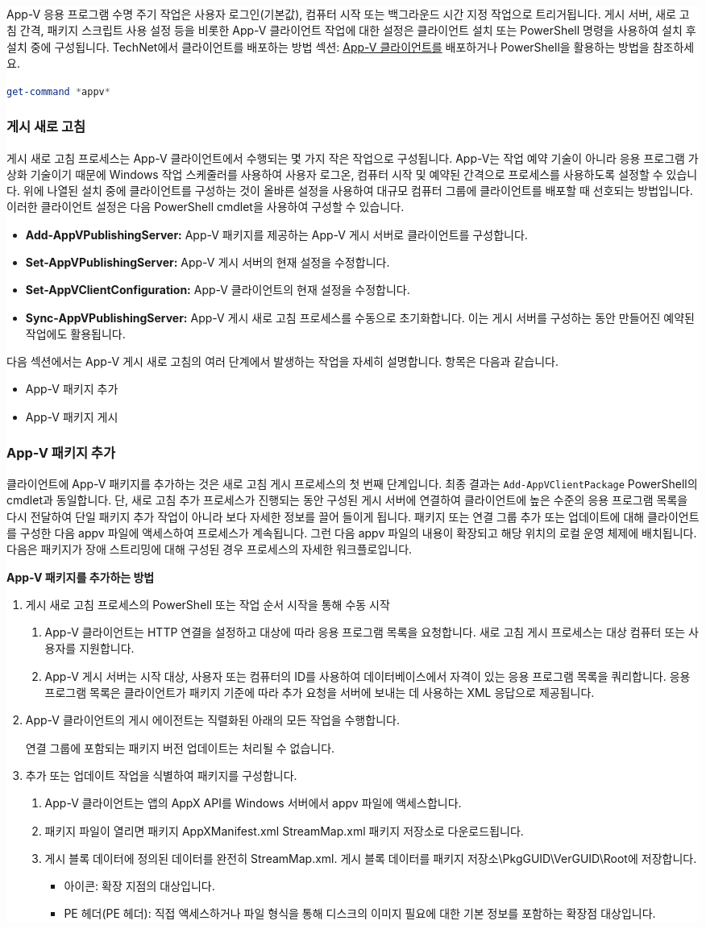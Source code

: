App-V 응용 프로그램 수명 주기 작업은 사용자 로그인(기본값), 컴퓨터 시작 또는 백그라운드 시간 지정 작업으로 트리거됩니다. 게시 서버, 새로 고침 간격, 패키지 스크립트 사용 설정 등을 비롯한 App-V 클라이언트 작업에 대한 설정은 클라이언트 설치 또는 PowerShell 명령을 사용하여 설치 후 설치 중에 구성됩니다. TechNet에서 클라이언트를 배포하는 방법 섹션: [App-V 클라이언트를](how-to-deploy-the-app-v-client-51gb18030.md) 배포하거나 PowerShell을 활용하는 방법을 참조하세요.

```powershell
get-command *appv*
```

### <a name="publishing-refresh"></a>게시 새로 고침

게시 새로 고침 프로세스는 App-V 클라이언트에서 수행되는 몇 가지 작은 작업으로 구성됩니다. App-V는 작업 예약 기술이 아니라 응용 프로그램 가상화 기술이기 때문에 Windows 작업 스케줄러를 사용하여 사용자 로그온, 컴퓨터 시작 및 예약된 간격으로 프로세스를 사용하도록 설정할 수 있습니다. 위에 나열된 설치 중에 클라이언트를 구성하는 것이 올바른 설정을 사용하여 대규모 컴퓨터 그룹에 클라이언트를 배포할 때 선호되는 방법입니다. 이러한 클라이언트 설정은 다음 PowerShell cmdlet을 사용하여 구성할 수 있습니다.

-   **Add-AppVPublishingServer:** App-V 패키지를 제공하는 App-V 게시 서버로 클라이언트를 구성합니다.

-   **Set-AppVPublishingServer:** App-V 게시 서버의 현재 설정을 수정합니다.

-   **Set-AppVClientConfiguration:** App-V 클라이언트의 현재 설정을 수정합니다.

-   **Sync-AppVPublishingServer:** App-V 게시 새로 고침 프로세스를 수동으로 초기화합니다. 이는 게시 서버를 구성하는 동안 만들어진 예약된 작업에도 활용됩니다.

다음 섹션에서는 App-V 게시 새로 고침의 여러 단계에서 발생하는 작업을 자세히 설명합니다. 항목은 다음과 같습니다.

-   App-V 패키지 추가

-   App-V 패키지 게시

### <a name="adding-an-app-v-package"></a>App-V 패키지 추가

클라이언트에 App-V 패키지를 추가하는 것은 새로 고침 게시 프로세스의 첫 번째 단계입니다. 최종 결과는 `Add-AppVClientPackage` PowerShell의 cmdlet과 동일합니다. 단, 새로 고침 추가 프로세스가 진행되는 동안 구성된 게시 서버에 연결하여 클라이언트에 높은 수준의 응용 프로그램 목록을 다시 전달하여 단일 패키지 추가 작업이 아니라 보다 자세한 정보를 끌어 들이게 됩니다. 패키지 또는 연결 그룹 추가 또는 업데이트에 대해 클라이언트를 구성한 다음 appv 파일에 액세스하여 프로세스가 계속됩니다. 그런 다음 appv 파일의 내용이 확장되고 해당 위치의 로컬 운영 체제에 배치됩니다. 다음은 패키지가 장애 스트리밍에 대해 구성된 경우 프로세스의 자세한 워크플로입니다.

**App-V 패키지를 추가하는 방법**

1.  게시 새로 고침 프로세스의 PowerShell 또는 작업 순서 시작을 통해 수동 시작

    1.  App-V 클라이언트는 HTTP 연결을 설정하고 대상에 따라 응용 프로그램 목록을 요청합니다. 새로 고침 게시 프로세스는 대상 컴퓨터 또는 사용자를 지원합니다.

    2.  App-V 게시 서버는 시작 대상, 사용자 또는 컴퓨터의 ID를 사용하여 데이터베이스에서 자격이 있는 응용 프로그램 목록을 쿼리합니다. 응용 프로그램 목록은 클라이언트가 패키지 기준에 따라 추가 요청을 서버에 보내는 데 사용하는 XML 응답으로 제공됩니다.

2.  App-V 클라이언트의 게시 에이전트는 직렬화된 아래의 모든 작업을 수행합니다.

    연결 그룹에 포함되는 패키지 버전 업데이트는 처리될 수 없습니다.

3.  추가 또는 업데이트 작업을 식별하여 패키지를 구성합니다.

    1.  App-V 클라이언트는 앱의 AppX API를 Windows 서버에서 appv 파일에 액세스합니다.

    2.  패키지 파일이 열리면 패키지 AppXManifest.xml StreamMap.xml 패키지 저장소로 다운로드됩니다.

    3.  게시 블록 데이터에 정의된 데이터를 완전히 StreamMap.xml. 게시 블록 데이터를 패키지 저장소\\PkgGUID\\VerGUID\\Root에 저장합니다.

        -   아이콘: 확장 지점의 대상입니다.

        -   PE 헤더(PE 헤더): 직접 액세스하거나 파일 형식을 통해 디스크의 이미지 필요에 대한 기본 정보를 포함하는 확장점 대상입니다.
